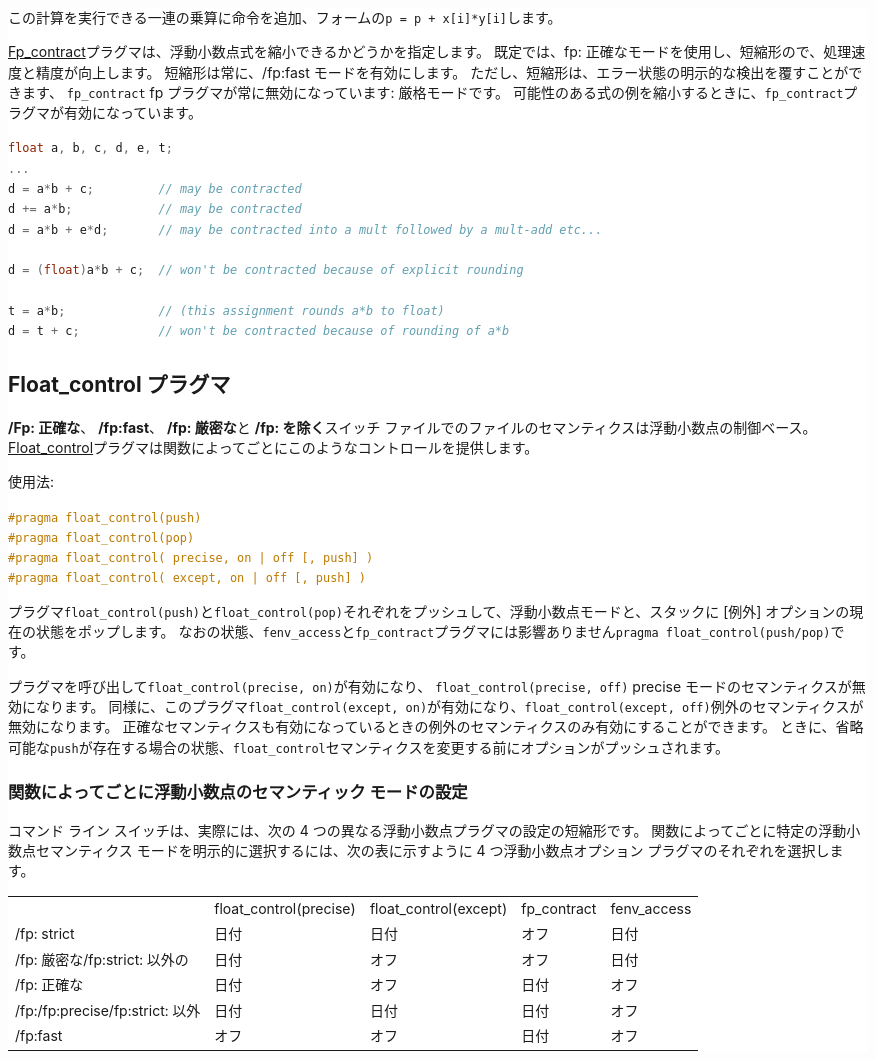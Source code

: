 この計算を実行できる一連の乗算に命令を追加、フォームの`p = p + x[i]*y[i]`します。

[Fp_contract](../../preprocessor/fp-contract.md)プラグマは、浮動小数点式を縮小できるかどうかを指定します。 既定では、fp: 正確なモードを使用し、短縮形ので、処理速度と精度が向上します。 短縮形は常に、/fp:fast モードを有効にします。 ただし、短縮形は、エラー状態の明示的な検出を覆すことができます、 `fp_contract` fp プラグマが常に無効になっています: 厳格モードです。 可能性のある式の例を縮小するときに、`fp_contract`プラグマが有効になっています。

```cpp
float a, b, c, d, e, t;
...
d = a*b + c;         // may be contracted
d += a*b;            // may be contracted
d = a*b + e*d;       // may be contracted into a mult followed by a mult-add etc...

d = (float)a*b + c;  // won't be contracted because of explicit rounding

t = a*b;             // (this assignment rounds a*b to float)
d = t + c;           // won't be contracted because of rounding of a*b
```

## <a name="the-floatcontrol-pragma"></a>Float_control プラグマ

**/Fp: 正確な**、 **/fp:fast**、 **/fp: 厳密な**と **/fp: を除く**スイッチ ファイルでのファイルのセマンティクスは浮動小数点の制御ベース。 [Float_control](../../preprocessor/float-control.md)プラグマは関数によってごとにこのようなコントロールを提供します。

使用法:

```cpp
#pragma float_control(push)
#pragma float_control(pop)
#pragma float_control( precise, on | off [, push] )
#pragma float_control( except, on | off [, push] )
```

プラグマ`float_control(push)`と`float_control(pop)`それぞれをプッシュして、浮動小数点モードと、スタックに [例外] オプションの現在の状態をポップします。 なおの状態、`fenv_access`と`fp_contract`プラグマには影響ありません`pragma float_control(push/pop)`です。

プラグマを呼び出して`float_control(precise, on)`が有効になり、 `float_control(precise, off)` precise モードのセマンティクスが無効になります。 同様に、このプラグマ`float_control(except, on)`が有効になり、`float_control(except, off)`例外のセマンティクスが無効になります。 正確なセマンティクスも有効になっているときの例外のセマンティクスのみ有効にすることができます。 ときに、省略可能な`push`が存在する場合の状態、`float_control`セマンティクスを変更する前にオプションがプッシュされます。

### <a name="setting-the-floating-point-semantic-mode-on-a-function-by-function-basis"></a>関数によってごとに浮動小数点のセマンティック モードの設定

コマンド ライン スイッチは、実際には、次の 4 つの異なる浮動小数点プラグマの設定の短縮形です。 関数によってごとに特定の浮動小数点セマンティクス モードを明示的に選択するには、次の表に示すように 4 つ浮動小数点オプション プラグマのそれぞれを選択します。

||||||
|-|-|-|-|-|
||float_control(precise)|float_control(except)|fp_contract|fenv_access|
|/fp: strict|日付|日付|オフ|日付|
|/fp: 厳密な/fp:strict: 以外の|日付|オフ|オフ|日付|
|/fp: 正確な|日付|オフ|日付|オフ|
|/fp:/fp:precise/fp:strict: 以外|日付|日付|日付|オフ|
|/fp:fast|オフ|オフ|日付|オフ|
